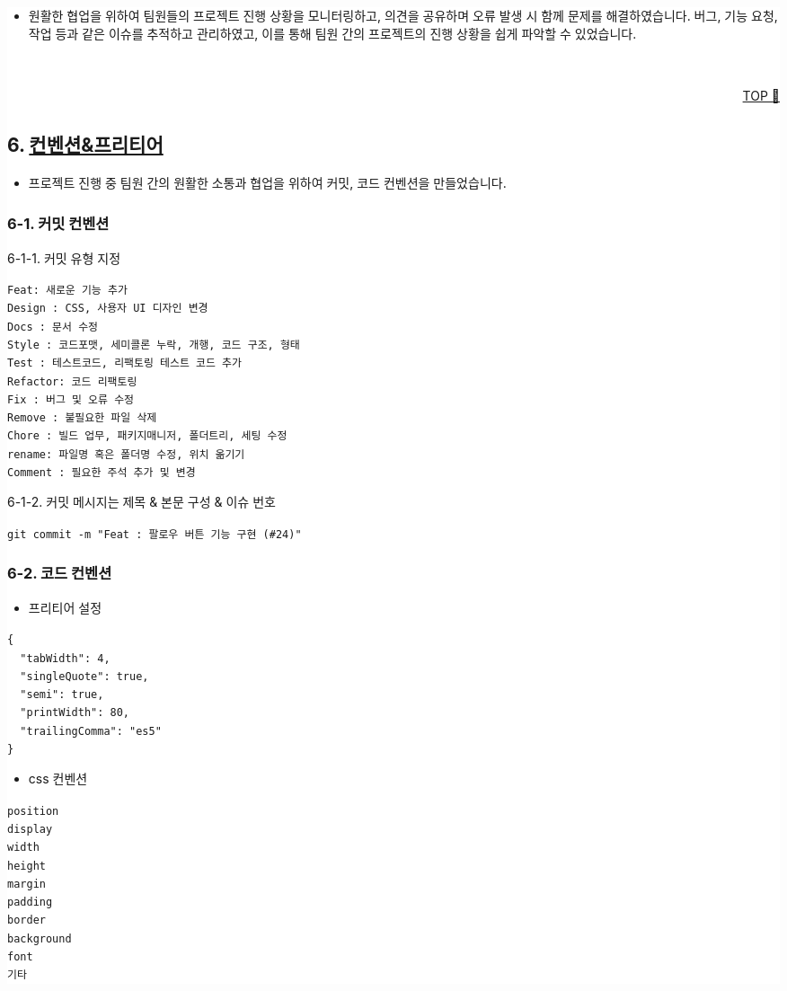 -   원활한 협업을 위하여 팀원들의 프로젝트 진행 상황을 모니터링하고, 의견을 공유하며 오류 발생 시 함께 문제를 해결하였습니다. 버그, 기능 요청, 작업 등과 같은 이슈를 추적하고 관리하였고, 이를 통해 팀원 간의 프로젝트의 진행 상황을 쉽게 파악할 수 있었습니다.

<br/>

<p align="right"><a href="#top">TOP 🔼</a></p>

## 6. [컨벤션&프리티어](https://github.com/fe5-team6-project/withSix/issues/4)

-   프로젝트 진행 중 팀원 간의 원활한 소통과 협업을 위하여 커밋, 코드 컨벤션을 만들었습니다.

### 6-1. 커밋 컨벤션

6-1-1. 커밋 유형 지정

```
Feat: 새로운 기능 추가
Design : CSS, 사용자 UI 디자인 변경
Docs : 문서 수정
Style : 코드포맷, 세미콜론 누락, 개행, 코드 구조, 형태
Test : 테스트코드, 리팩토링 테스트 코드 추가
Refactor: 코드 리팩토링
Fix : 버그 및 오류 수정
Remove : 불필요한 파일 삭제
Chore : 빌드 업무, 패키지매니저, 폴더트리, 세팅 수정
rename: 파일명 혹은 폴더명 수정, 위치 옮기기
Comment : 필요한 주석 추가 및 변경
```

6-1-2. 커밋 메시지는 제목 & 본문 구성 & 이슈 번호

```
git commit -m "Feat : 팔로우 버튼 기능 구현 (#24)"
```

### 6-2. 코드 컨벤션

-   프리티어 설정

```
{
  "tabWidth": 4,
  "singleQuote": true,
  "semi": true,
  "printWidth": 80,
  "trailingComma": "es5"
}
```

-   css 컨벤션

```
position
display
width
height
margin
padding
border
background
font
기타
```
